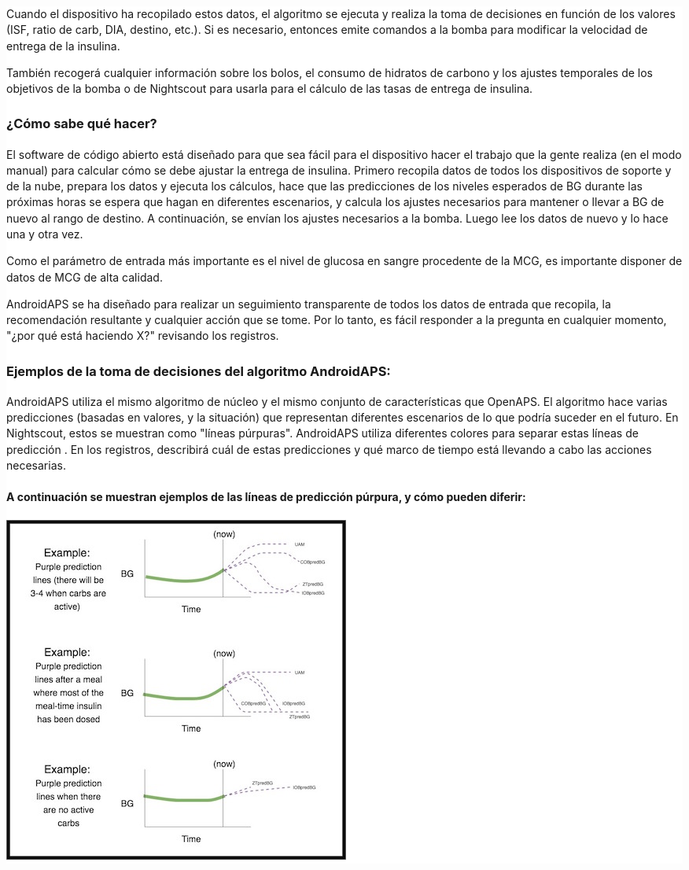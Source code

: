 Cuando el dispositivo ha recopilado estos datos, el algoritmo se ejecuta y realiza la toma de decisiones en función de los valores (ISF, ratio de carb, DIA, destino, etc.). Si es necesario, entonces emite comandos a la bomba para modificar la velocidad de entrega de la insulina.

También recogerá cualquier información sobre los bolos, el consumo de hidratos de carbono y los ajustes temporales de los objetivos de la bomba o de Nightscout para usarla para el cálculo de las tasas de entrega de insulina.

### ¿Cómo sabe qué hacer?

El software de código abierto está diseñado para que sea fácil para el dispositivo hacer el trabajo que la gente realiza (en el modo manual) para calcular cómo se debe ajustar la entrega de insulina. Primero recopila datos de todos los dispositivos de soporte y de la nube, prepara los datos y ejecuta los cálculos, hace que las predicciones de los niveles esperados de BG durante las próximas horas se espera que hagan en diferentes escenarios, y calcula los ajustes necesarios para mantener o llevar a BG de nuevo al rango de destino. A continuación, se envían los ajustes necesarios a la bomba. Luego lee los datos de nuevo y lo hace una y otra vez.

Como el parámetro de entrada más importante es el nivel de glucosa en sangre procedente de la MCG, es importante disponer de datos de MCG de alta calidad.

AndroidAPS se ha diseñado para realizar un seguimiento transparente de todos los datos de entrada que recopila, la recomendación resultante y cualquier acción que se tome. Por lo tanto, es fácil responder a la pregunta en cualquier momento, "¿por qué está haciendo X?" revisando los registros.

### Ejemplos de la toma de decisiones del algoritmo AndroidAPS:

AndroidAPS utiliza el mismo algoritmo de núcleo y el mismo conjunto de características que OpenAPS. El algoritmo hace varias predicciones (basadas en valores, y la situación) que representan diferentes escenarios de lo que podría suceder en el futuro. En Nightscout, estos se muestran como "líneas púrpuras". AndroidAPS utiliza diferentes colores para separar estas líneas de predicción [](../Installing-AndroidAPS/Releasenotes#overview-tab). En los registros, describirá cuál de estas predicciones y qué marco de tiempo está llevando a cabo las acciones necesarias.

#### A continuación se muestran ejemplos de las líneas de predicción púrpura, y cómo pueden diferir:

![Ejemplos de líneas de predicción púrpura](../images/Prediction_lines.jpg)
